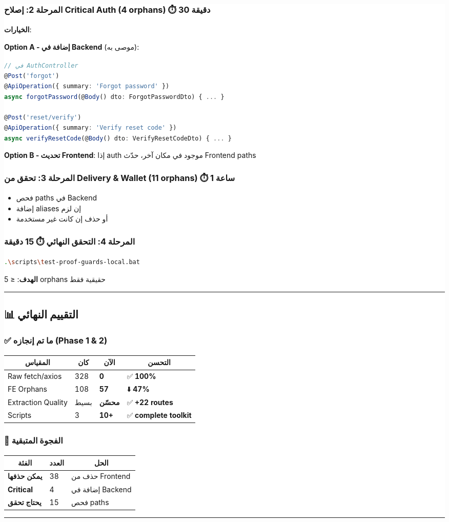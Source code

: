 ### المرحلة 2: إصلاح Critical Auth (4 orphans) ⏱️ 30 دقيقة

**الخيارات**:

**Option A - إضافة في Backend** (موصى به):
```typescript
// في AuthController
@Post('forgot')
@ApiOperation({ summary: 'Forgot password' })
async forgotPassword(@Body() dto: ForgotPasswordDto) { ... }

@Post('reset/verify')
@ApiOperation({ summary: 'Verify reset code' })
async verifyResetCode(@Body() dto: VerifyResetCodeDto) { ... }
```

**Option B - تحديث Frontend**:
إذا auth موجود في مكان آخر، حدّث Frontend paths

### المرحلة 3: تحقق من Delivery & Wallet (11 orphans) ⏱️ 1 ساعة

- فحص paths في Backend
- إضافة aliases إن لزم
- أو حذف إن كانت غير مستخدمة

### المرحلة 4: التحقق النهائي ⏱️ 15 دقيقة

```bash
.\scripts\test-proof-guards-local.bat
```

**الهدف**: ≤ 5 orphans حقيقية فقط

---

## 📊 التقييم النهائي

### ✅ ما تم إنجازه (Phase 1 & 2)

| المقياس | كان | الآن | التحسن |
|---------|-----|------|--------|
| Raw fetch/axios | 328 | **0** | ✅ **100%** |
| FE Orphans | 108 | **57** | ⬇️ **47%** |
| Extraction Quality | بسيط | **محسّن** | ✅ **+22 routes** |
| Scripts | 3 | **10+** | ✅ **complete toolkit** |

### 🎯 الفجوة المتبقية

| الفئة | العدد | الحل |
|-------|------|------|
| **يمكن حذفها** | 38 | حذف من Frontend |
| **Critical** | 4 | إضافة في Backend |
| **يحتاج تحقق** | 15 | فحص paths |

---